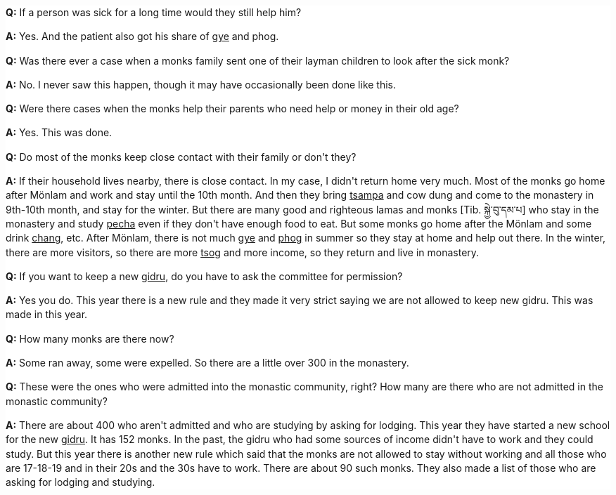 **Q:**  If a person was sick for a long time would they still help him?   

**A:**  Yes. And the patient also got his share of <a href="#" data-tooltip="[tib. འགྱེ]** Alms given to monks.">gye</a> and phog.   

**Q:**  Was there ever a case when a monks family sent one of their layman children to look after the sick monk?   

**A:**  No. I never saw this happen, though it may have occasionally been done like this.   

**Q:**  Were there cases when the monks help their parents who need help or money in their old age?   

**A:**  Yes. This was done.   

**Q:**  Do most of the monks keep close contact with their family or don't they?   

**A:**  If their household lives nearby, there is close contact. In my case, I didn't return home very much. Most of the monks go home after Mönlam and work and stay until the 10th month. And then they bring <a href="#" data-tooltip="[tib. རྩམ་པ]** The traditional Tibetan staple food that consists of grain that is roasted (popped), usually in sand, and then ground into a flour.">tsampa</a> and cow dung and come to the monastery in 9th-10th month, and stay for the winter. But there are many good and righteous lamas and monks [Tib. སྐྱེ་བུ་དམ་པ] who stay in the monastery and study <a href="#" data-tooltip="[tib. དཔེ་ཆ]** Religious books/texts, scriptures.">pecha</a> even if they don't have enough food to eat. But some monks go home after the Mönlam and some drink <a href="#" data-tooltip="[tib. 1. ཆང, 2. བྱང]** 1. Tibetan locally brewed barley beer. 2. North; nomad areas north of Lhasa in Nagchuga Prefecture 3. ch. 厂 factory.">chang</a>, etc. After Mönlam, there is not much <a href="#" data-tooltip="[tib. འགྱེ]** Alms given to monks.">gye</a> and <a href="#" data-tooltip="[tib. ཕོགས]** 1. Salary (for a job). 2. The salary-like payments in grain, etc., that monk&#x27;s receive from their monastery.">phog</a> in summer so they stay at home and help out there. In the winter, there are more visitors, so there are more <a href="#" data-tooltip="[tib. ཚོགས]** 1. A prayer assembly meeting in monasteries when all the monks come to an assembly hall and chant prayers together. 2. An offering made of tsamba, butter and dry cheese in the shape of a cone.">tsog</a> and more income, so they return and live in monastery.   

**Q:**  If you want to keep a new <a href="#" data-tooltip="[tib. དགེ་ཕྲུག]** 1. Student. 2. Disciple. 3. Commonly the name for monks living with a gegen or teacher. These are more like wards than real disciples.">gidru</a>, do you have to ask the committee for permission?   

**A:**  Yes you do. This year there is a new rule and they made it very strict saying we are not allowed to keep new gidru. This was made in this year.   

**Q:**  How many monks are there now?   

**A:**  Some ran away, some were expelled. So there are a little over 300 in the monastery.   

**Q:**  These were the ones who were admitted into the monastic community, right? How many are there who are not admitted in the monastic community?   

**A:**  There are about 400 who aren't admitted and who are studying by asking for lodging. This year they have started a new school for the new <a href="#" data-tooltip="[tib. དགེ་ཕྲུག]** 1. Student. 2. Disciple. 3. Commonly the name for monks living with a gegen or teacher. These are more like wards than real disciples.">gidru</a>. It has 152 monks. In the past, the gidru who had some sources of income didn't have to work and they could study. But this year there is another new rule which said that the monks are not allowed to stay without working and all those who are 17-18-19 and in their 20s and the 30s have to work. There are about 90 such monks. They also made a list of those who are asking for lodging and studying.   

